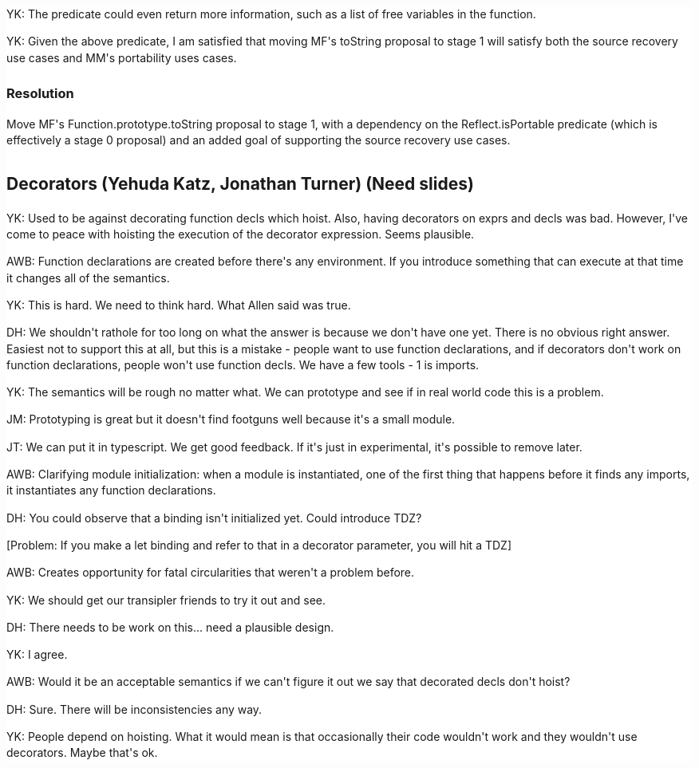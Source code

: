 YK: The predicate could even return more information, such as a list of free variables in the function.

YK: Given the above predicate, I am satisfied that moving MF's toString proposal to stage 1 will satisfy both the source recovery use cases and MM's portability uses cases.

### Resolution

Move MF's Function.prototype.toString proposal to stage 1, with a dependency on the Reflect.isPortable predicate (which is effectively a stage 0 proposal) and an added goal of supporting the source recovery use cases.

## Decorators (Yehuda Katz, Jonathan Turner) (Need slides)

YK: Used to be against decorating function decls which hoist. Also, having decorators on exprs and decls was bad. However, I've come to peace with hoisting the execution of the decorator expression. Seems plausible.

AWB: Function declarations are created before there's any environment. If you introduce something that can execute at that time it changes all of the semantics.

YK: This is hard. We need to think hard. What Allen said was true.

DH: We shouldn't rathole for too long on what the answer is because we don't have one yet. There is no obvious right answer. Easiest not to support this at all, but this is a mistake - people want to use function declarations, and if decorators don't work on function declarations, people won't use function decls. We have a few tools - 1 is imports.

YK: The semantics will be rough no matter what. We can prototype and see if in real world code this is a problem.

JM: Prototyping is great but it doesn't find footguns well because it's a small module.

JT: We can put it in typescript. We get good feedback. If it's just in experimental, it's possible to remove later.

AWB: Clarifying module initialization: when a module is instantiated, one of the first thing that happens before it finds any imports, it instantiates any function declarations.

DH: You could observe that a binding isn't initialized yet. Could introduce TDZ?

[Problem: If you make a let binding and refer to that in a decorator parameter, you will hit a TDZ]

AWB: Creates opportunity for fatal circularities that weren't a problem before.

YK: We should get our transipler friends to try it out and see.

DH: There needs to be work on this... need a plausible design.

YK: I agree.

AWB: Would it be an acceptable semantics if we can't figure it out we say that decorated decls don't hoist?

DH: Sure. There will be inconsistencies any way.

YK: People depend on hoisting. What it would mean is that occasionally their code wouldn't work and they wouldn't use decorators. Maybe that's ok.
